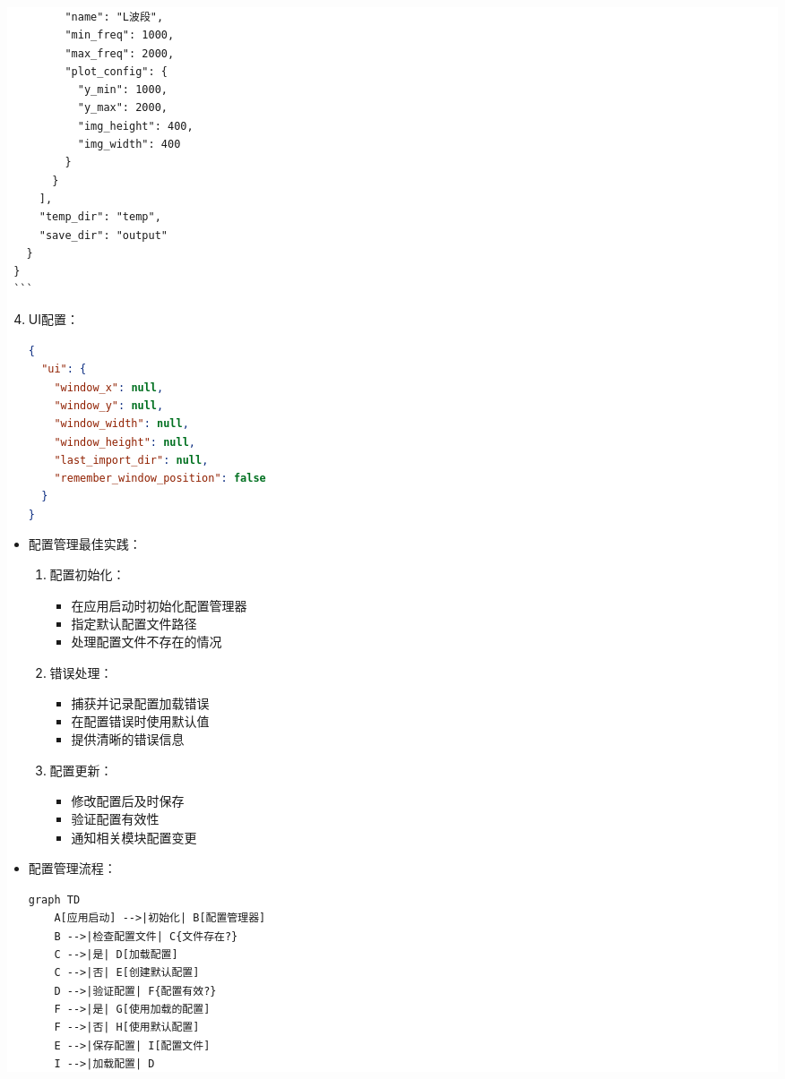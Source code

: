              "name": "L波段",
             "min_freq": 1000,
             "max_freq": 2000,
             "plot_config": {
               "y_min": 1000,
               "y_max": 2000,
               "img_height": 400,
               "img_width": 400
             }
           }
         ],
         "temp_dir": "temp",
         "save_dir": "output"
       }
     }
     ```

  4. UI配置：
     ```json
     {
       "ui": {
         "window_x": null,
         "window_y": null,
         "window_width": null,
         "window_height": null,
         "last_import_dir": null,
         "remember_window_position": false
       }
     }
     ```

- 配置管理最佳实践：
  1. 配置初始化：
     - 在应用启动时初始化配置管理器
     - 指定默认配置文件路径
     - 处理配置文件不存在的情况
  
  2. 错误处理：
     - 捕获并记录配置加载错误
     - 在配置错误时使用默认值
     - 提供清晰的错误信息
  
  3. 配置更新：
     - 修改配置后及时保存
     - 验证配置有效性
     - 通知相关模块配置变更

- 配置管理流程：
  ```mermaid
  graph TD
      A[应用启动] -->|初始化| B[配置管理器]
      B -->|检查配置文件| C{文件存在?}
      C -->|是| D[加载配置]
      C -->|否| E[创建默认配置]
      D -->|验证配置| F{配置有效?}
      F -->|是| G[使用加载的配置]
      F -->|否| H[使用默认配置]
      E -->|保存配置| I[配置文件]
      I -->|加载配置| D
  ```
